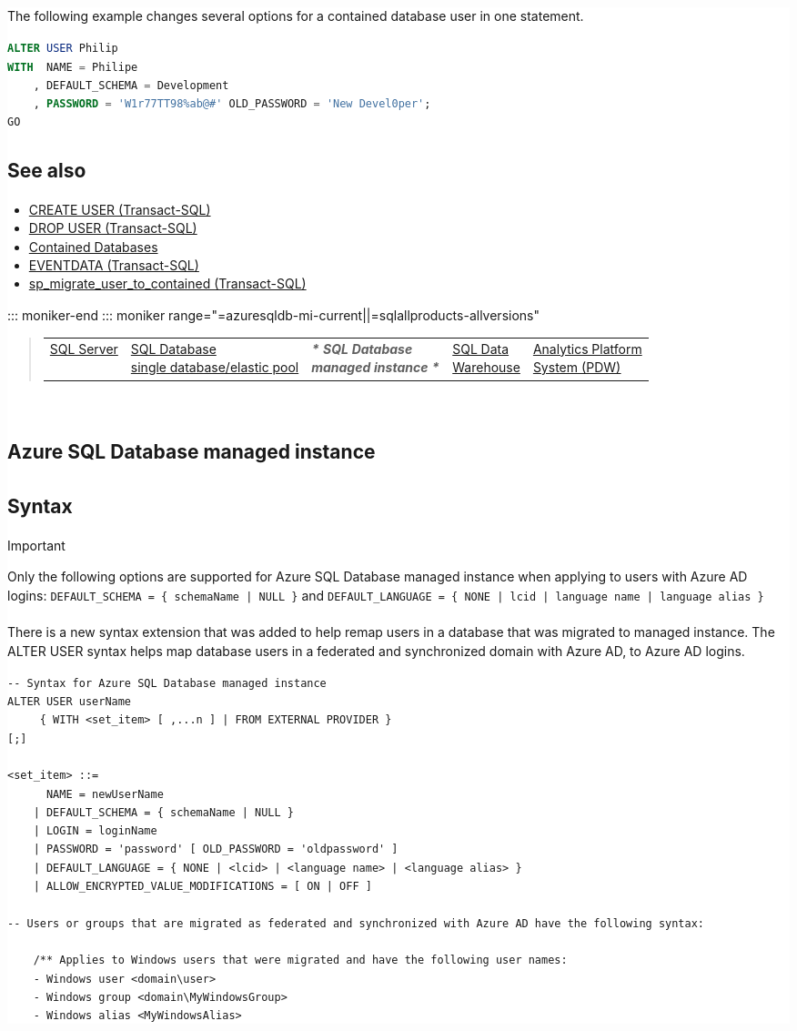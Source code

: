  The following example changes several options for a contained database user in one statement.
  
```sql
ALTER USER Philip
WITH  NAME = Philipe
    , DEFAULT_SCHEMA = Development
    , PASSWORD = 'W1r77TT98%ab@#' OLD_PASSWORD = 'New Devel0per';
GO  
```  

## See also

 - [CREATE USER &#40;Transact-SQL&#41;](../../t-sql/statements/create-user-transact-sql.md)
 - [DROP USER &#40;Transact-SQL&#41;](../../t-sql/statements/drop-user-transact-sql.md)
 - [Contained Databases](../../relational-databases/databases/contained-databases.md)
 - [EVENTDATA &#40;Transact-SQL&#41;](../../t-sql/functions/eventdata-transact-sql.md)
 - [sp_migrate_user_to_contained &#40;Transact-SQL&#41;](../../relational-databases/system-stored-procedures/sp-migrate-user-to-contained-transact-sql.md)

::: moniker-end
::: moniker range="=azuresqldb-mi-current||=sqlallproducts-allversions"

> ||||||
> |-|-|-|-|-|
> |[SQL Server](alter-user-transact-sql.md?view=sql-server-2017)|[SQL Database<br />single database/elastic pool](alter-user-transact-sql.md?view=azuresqldb-current)|**_\* SQL Database<br />managed instance \*_**|[SQL Data<br />Warehouse](alter-user-transact-sql.md?view=azure-sqldw-latest)|[Analytics Platform<br />System (PDW)](alter-user-transact-sql.md?view=aps-pdw-2016)

&nbsp;

## Azure SQL Database managed instance

## Syntax

> [!IMPORTANT]
> Only the following options are supported for Azure SQL Database managed instance when applying to users with Azure AD logins:
> `DEFAULT_SCHEMA = { schemaName | NULL }` and
> `DEFAULT_LANGUAGE = { NONE | lcid | language name | language alias }`
> </br> </br> There is a new syntax extension that was added to help remap users in a database that was migrated to managed instance. The ALTER USER syntax helps map database users in a federated and synchronized domain with Azure AD, to Azure AD logins.

```
-- Syntax for Azure SQL Database managed instance
ALTER USER userName
     { WITH <set_item> [ ,...n ] | FROM EXTERNAL PROVIDER }
[;]  
  
<set_item> ::=
      NAME = newUserName
    | DEFAULT_SCHEMA = { schemaName | NULL }  
    | LOGIN = loginName  
    | PASSWORD = 'password' [ OLD_PASSWORD = 'oldpassword' ]
    | DEFAULT_LANGUAGE = { NONE | <lcid> | <language name> | <language alias> }
    | ALLOW_ENCRYPTED_VALUE_MODIFICATIONS = [ ON | OFF ]
  
-- Users or groups that are migrated as federated and synchronized with Azure AD have the following syntax:

    /** Applies to Windows users that were migrated and have the following user names:
    - Windows user <domain\user>
    - Windows group <domain\MyWindowsGroup>
    - Windows alias <MyWindowsAlias>
```